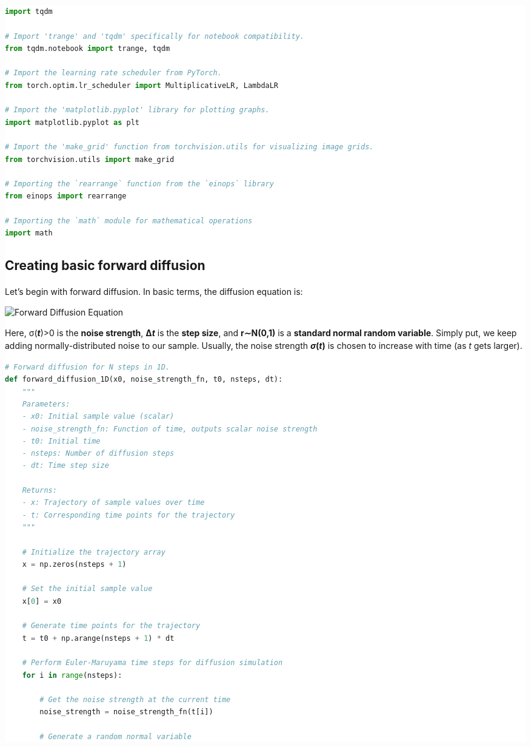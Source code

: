 ```python
import tqdm

# Import 'trange' and 'tqdm' specifically for notebook compatibility.
from tqdm.notebook import trange, tqdm

# Import the learning rate scheduler from PyTorch.
from torch.optim.lr_scheduler import MultiplicativeLR, LambdaLR

# Import the 'matplotlib.pyplot' library for plotting graphs.
import matplotlib.pyplot as plt

# Import the 'make_grid' function from torchvision.utils for visualizing image grids.
from torchvision.utils import make_grid

# Importing the `rearrange` function from the `einops` library
from einops import rearrange

# Importing the `math` module for mathematical operations
import math
```

## Creating basic forward diffusion

Let’s begin with forward diffusion. In basic terms, the diffusion equation is:

![Forward Diffusion Equation](https://cdn-images-1.medium.com/max/8976/1*UUsPUx1QVfT-w6m9rp70sw.png)

Here, σ(***t***)>0 is the **noise strength**, **Δ*t*** is the **step size**, and **r∼N(0,1)** is a **standard normal random variable**. Simply put, we keep adding normally-distributed noise to our sample. Usually, the noise strength ***σ*(*t*)** is chosen to increase with time (as *t* gets larger).


```python
# Forward diffusion for N steps in 1D.
def forward_diffusion_1D(x0, noise_strength_fn, t0, nsteps, dt):
    """
    Parameters:
    - x0: Initial sample value (scalar)
    - noise_strength_fn: Function of time, outputs scalar noise strength
    - t0: Initial time
    - nsteps: Number of diffusion steps
    - dt: Time step size

    Returns:
    - x: Trajectory of sample values over time
    - t: Corresponding time points for the trajectory
    """

    # Initialize the trajectory array
    x = np.zeros(nsteps + 1)

    # Set the initial sample value
    x[0] = x0

    # Generate time points for the trajectory
    t = t0 + np.arange(nsteps + 1) * dt

    # Perform Euler-Maruyama time steps for diffusion simulation
    for i in range(nsteps):

        # Get the noise strength at the current time
        noise_strength = noise_strength_fn(t[i])

        # Generate a random normal variable
```